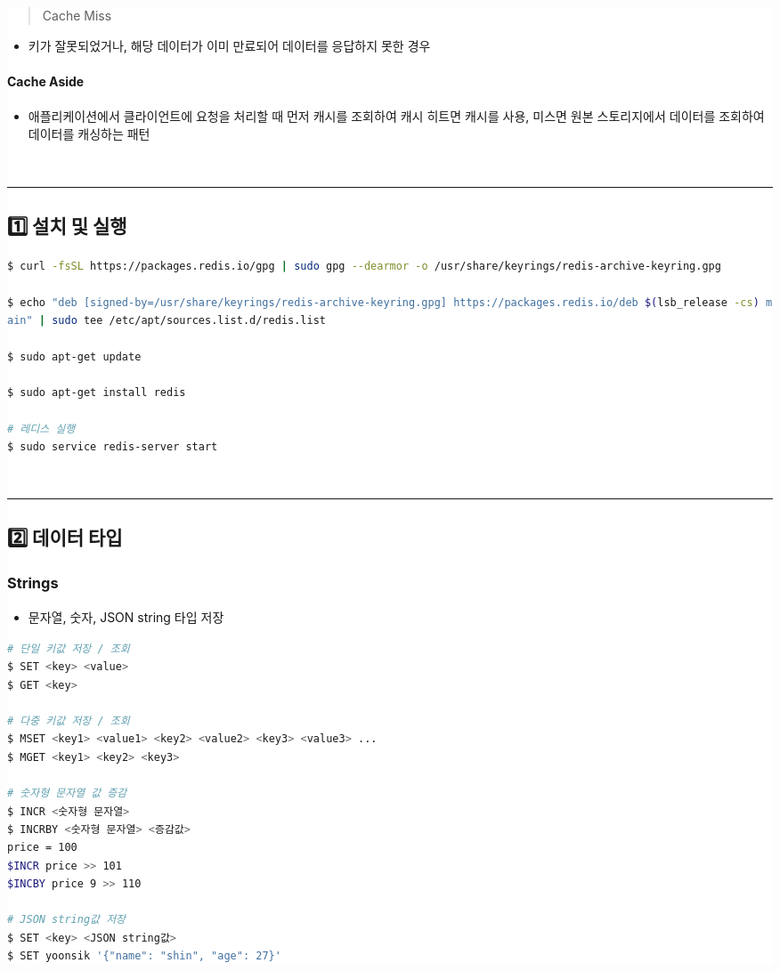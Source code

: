 > Cache Miss

- 키가 잘못되었거나, 해당 데이터가 이미 만료되어 데이터를 응답하지 못한 경우



#### Cache Aside

- 애플리케이션에서 클라이언트에 요청을 처리할 때 먼저 캐시를 조회하여 캐시 히트면 캐시를 사용, 미스면 원본 스토리지에서 데이터를 조회하여 데이터를 캐싱하는 패턴

​    

---

## 1️⃣ 설치 및 실행

```bash
$ curl -fsSL https://packages.redis.io/gpg | sudo gpg --dearmor -o /usr/share/keyrings/redis-archive-keyring.gpg

$ echo "deb [signed-by=/usr/share/keyrings/redis-archive-keyring.gpg] https://packages.redis.io/deb $(lsb_release -cs) main" | sudo tee /etc/apt/sources.list.d/redis.list

$ sudo apt-get update

$ sudo apt-get install redis

# 레디스 실행
$ sudo service redis-server start
```

​    

---

## 2️⃣ 데이터 타입

### Strings

- 문자열, 숫자, JSON string 타입 저장

```bash
# 단일 키값 저장 / 조회
$ SET <key> <value>
$ GET <key>

# 다중 키값 저장 / 조회
$ MSET <key1> <value1> <key2> <value2> <key3> <value3> ...
$ MGET <key1> <key2> <key3>

# 숫자형 문자열 값 증감
$ INCR <숫자형 문자열>
$ INCRBY <숫자형 문자열> <증감값>
price = 100
$INCR price >> 101
$INCBY price 9 >> 110

# JSON string값 저장
$ SET <key> <JSON string값>
$ SET yoonsik '{"name": "shin", "age": 27}'
```
